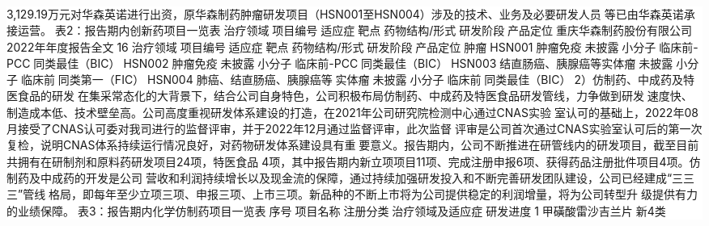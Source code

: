 3,129.19万元对华森英诺进行出资，原华森制药肿瘤研发项目（HSN001至HSN004）涉及的技术、业务及必要研发人员
等已由华森英诺承接运营。
表2：报告期内创新药项目一览表
治疗领域
项目编号
适应症
靶点
药物结构/形式
研发阶段
产品定位
重庆华森制药股份有限公司2022年年度报告全文
16
治疗领域
项目编号
适应症
靶点
药物结构/形式
研发阶段
产品定位
肿瘤
HSN001
肿瘤免疫
未披露
小分子
临床前-PCC
同类最佳（BIC）
HSN002
肿瘤免疫
未披露
小分子
临床前-PCC
同类最佳（BIC）
HSN003
结直肠癌、胰腺癌等实体瘤
未披露
小分子
临床前
同类第一（FIC）
HSN004
肺癌、结直肠癌、胰腺癌等
实体瘤
未披露
小分子
临床前
同类最佳（BIC）
2）仿制药、中成药及特医食品的研发
在集采常态化的大背景下，结合公司自身特色，公司积极布局仿制药、中成药及特医食品研发管线，力争做到研发
速度快、制造成本低、技术壁垒高。公司高度重视研发体系建设的打造，在2021年公司研究院检测中心通过CNAS实验
室认可的基础上，2022年08月接受了CNAS认可委对我司进行的监督评审，并于2022年12月通过监督评审，此次监督
评审是公司首次通过CNAS实验室认可后的第一次复检，说明CNAS体系持续运行情况良好，对药物研发体系建设具有重
要意义。报告期内，公司不断推进在研管线内的研发项目，截至目前共拥有在研制剂和原料药研发项目24项，特医食品
4项，其中报告期内新立项项目11项、完成注册申报6项、获得药品注册批件项目4项。仿制药及中成药的开发是公司
营收和利润持续增长以及现金流的保障，通过持续加强研发投入和不断完善研发团队建设，公司已经建成“三三三”管线
格局，即每年至少立项三项、申报三项、上市三项。新品种的不断上市将为公司提供稳定的利润增量，将为公司转型升
级提供有力的业绩保障。
表3：报告期内化学仿制药项目一览表
序号
项目名称
注册分类
治疗领域及适应症
研发进度
1
甲磺酸雷沙吉兰片
新4类